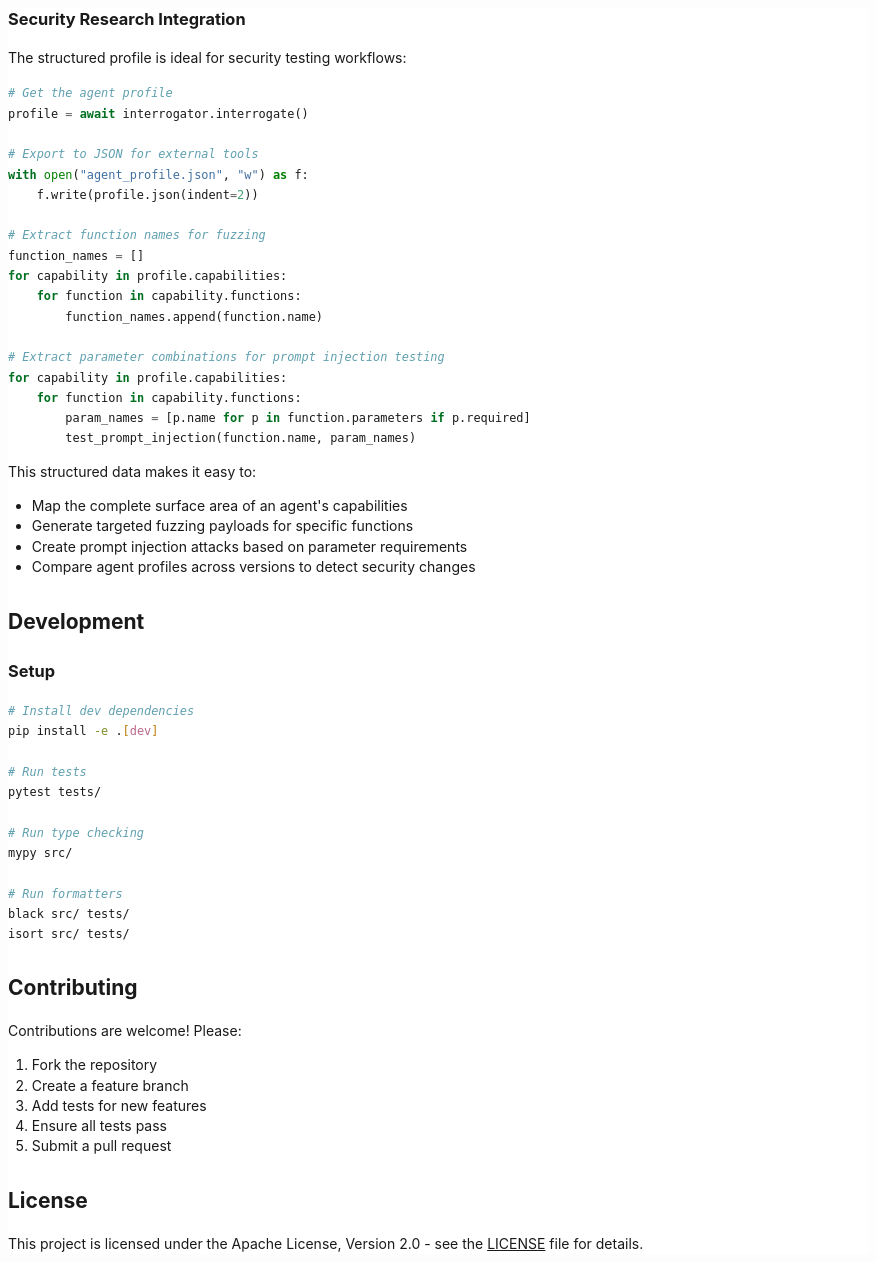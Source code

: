 ### Security Research Integration

The structured profile is ideal for security testing workflows:

```python
# Get the agent profile
profile = await interrogator.interrogate()

# Export to JSON for external tools
with open("agent_profile.json", "w") as f:
    f.write(profile.json(indent=2))

# Extract function names for fuzzing
function_names = []
for capability in profile.capabilities:
    for function in capability.functions:
        function_names.append(function.name)

# Extract parameter combinations for prompt injection testing
for capability in profile.capabilities:
    for function in capability.functions:
        param_names = [p.name for p in function.parameters if p.required]
        test_prompt_injection(function.name, param_names)
```

This structured data makes it easy to:

- Map the complete surface area of an agent's capabilities
- Generate targeted fuzzing payloads for specific functions
- Create prompt injection attacks based on parameter requirements
- Compare agent profiles across versions to detect security changes

## Development

### Setup
```bash
# Install dev dependencies
pip install -e .[dev]

# Run tests
pytest tests/

# Run type checking
mypy src/

# Run formatters
black src/ tests/
isort src/ tests/
```

## Contributing

Contributions are welcome! Please:

1. Fork the repository
2. Create a feature branch
3. Add tests for new features
4. Ensure all tests pass
5. Submit a pull request

## License

This project is licensed under the Apache License, Version 2.0 - see the [LICENSE](LICENSE) file for details.
